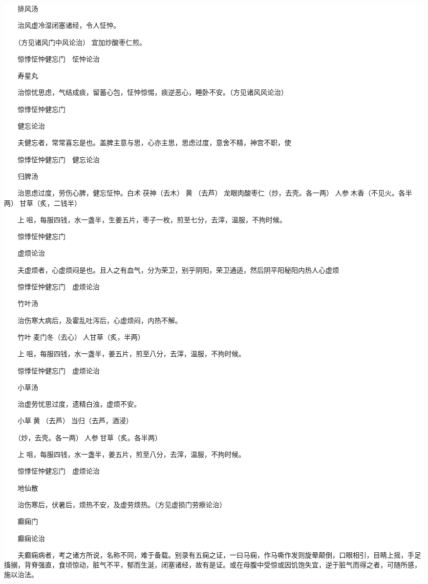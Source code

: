 　　排风汤

　　治风虚冷湿闭塞诸经，令人怔忡。

　　（方见诸风门中风论治） 宜加炒酸枣仁煎。

　　惊悸怔忡健忘门　怔忡论治

　　寿星丸

　　治惊忧思虑，气结成痰，留蓄心包，怔忡惊惕，痰逆恶心，睡卧不安。（方见诸风风论治）

　　惊悸怔忡健忘门

　　健忘论治

　　夫健忘者，常常喜忘是也。盖脾主意与思，心亦主思，思虑过度，意舍不精，神宫不职，使

　　惊悸怔忡健忘门　健忘论治

　　归脾汤

　　治思虑过度，劳伤心脾，健忘怔忡。白术 茯神（去木） 黄 （去芦） 龙眼肉酸枣仁（炒，去壳。各一两） 人参 木香（不见火。各半两） 甘草（炙，二钱半）

　　上 咀，每服四钱，水一盏半，生姜五片，枣子一枚，煎至七分，去滓，温服，不拘时候。

　　惊悸怔忡健忘门

　　虚烦论治

　　夫虚烦者，心虚烦闷是也。且人之有血气，分为荣卫，别乎阴阳，荣卫通适，然后阴平阳秘阳内热人心虚烦

　　惊悸怔忡健忘门　虚烦论治

　　竹叶汤

　　治伤寒大病后，及霍乱吐泻后，心虚烦闷，内热不解。

　　竹叶 麦门冬（去心） 人甘草（炙，半两）

　　上 咀，每服四钱，水一盏半，姜五片，煎至八分，去滓，温服，不拘时候。

　　惊悸怔忡健忘门　虚烦论治

　　小草汤

　　治虚劳忧思过度，遗精白浊，虚烦不安。

　　小草 黄 （去芦） 当归（去芦，酒浸）

　　（炒，去壳。各一两） 人参 甘草（炙。各半两）

　　上 咀，每服四钱，水一盏半，姜五片，煎至八分，去滓，温服，不拘时候。

　　惊悸怔忡健忘门　虚烦论治

　　地仙散

　　治伤寒后，伏暑后，烦热不安，及虚劳烦热。（方见虚损门劳瘵论治）

　　癫痫门

　　癫痫论治

　　夫癫痫病者，考之诸方所说，名称不同，难于备载。别录有五痫之证，一曰马痫，作马嘶作发则旋晕颠倒，口眼相引，目睛上摇，手足搐搦，背脊强直，食顷惊动，脏气不平，郁而生涎，闭塞诸经，故有是证。或在母腹中受惊或因饥饱失宜，逆于脏气而得之者，可随所感，施以治法。
